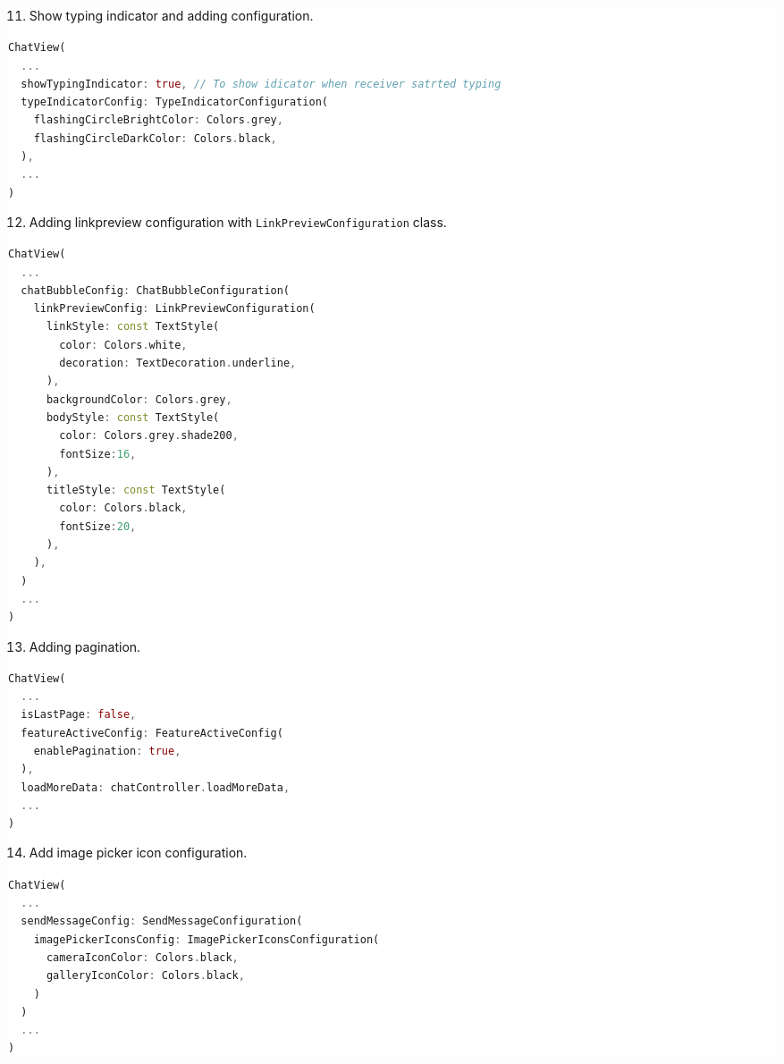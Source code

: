 11. Show typing indicator and adding configuration.
```dart
ChatView(
  ...
  showTypingIndicator: true, // To show idicator when receiver satrted typing
  typeIndicatorConfig: TypeIndicatorConfiguration(
    flashingCircleBrightColor: Colors.grey,
    flashingCircleDarkColor: Colors.black,
  ),
  ...
)
```

12. Adding linkpreview configuration with `LinkPreviewConfiguration` class.
```dart
ChatView(
  ...
  chatBubbleConfig: ChatBubbleConfiguration(
    linkPreviewConfig: LinkPreviewConfiguration(
      linkStyle: const TextStyle(
        color: Colors.white,
        decoration: TextDecoration.underline,
      ),
      backgroundColor: Colors.grey,
      bodyStyle: const TextStyle(
        color: Colors.grey.shade200,
        fontSize:16,
      ),
      titleStyle: const TextStyle(
        color: Colors.black,
        fontSize:20,
      ),
    ),
  )
  ...
)
```

13. Adding pagination.
```dart
ChatView(
  ...
  isLastPage: false,
  featureActiveConfig: FeatureActiveConfig(
    enablePagination: true,
  ),
  loadMoreData: chatController.loadMoreData,
  ...
)
```

14. Add image picker icon configuration.
```dart
ChatView(
  ...
  sendMessageConfig: SendMessageConfiguration(
    imagePickerIconsConfig: ImagePickerIconsConfiguration(
      cameraIconColor: Colors.black,
      galleryIconColor: Colors.black,
    )
  )
  ...
)
```
